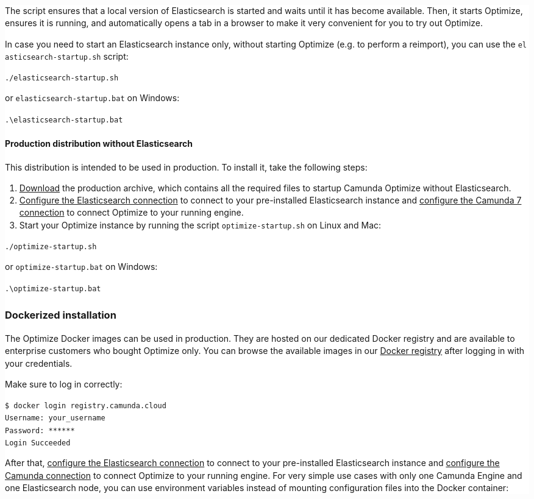 The script ensures that a local version of Elasticsearch is started and waits until it has become available. Then, it starts Optimize, ensures it is running, and automatically opens a tab in a browser to make it very convenient for you to try out Optimize.

In case you need to start an Elasticsearch instance only, without starting Optimize (e.g. to perform a reimport), you can use the `elasticsearch-startup.sh` script:

```bash
./elasticsearch-startup.sh
```

or `elasticsearch-startup.bat` on Windows:

```batch
.\elasticsearch-startup.bat
```

#### Production distribution without Elasticsearch

This distribution is intended to be used in production. To install it, take the following steps:

1. [Download](https://docs.camunda.org/enterprise/download/#camunda-optimize) the production archive, which contains all the required files to startup Camunda Optimize without Elasticsearch.
2. [Configure the Elasticsearch connection](./configuration/getting-started.md#elasticsearch-configuration) to connect to your pre-installed Elasticsearch instance and [configure the Camunda 7 connection](./configuration/getting-started.md#camunda-7-configuration) to connect Optimize to your running engine.
3. Start your Optimize instance by running the script `optimize-startup.sh` on Linux and Mac:

```bash
./optimize-startup.sh
```

or `optimize-startup.bat` on Windows:

```batch
.\optimize-startup.bat
```

### Dockerized installation

The Optimize Docker images can be used in production. They are hosted on our dedicated Docker registry and are available to enterprise customers who bought Optimize only. You can browse the available images in our [Docker registry](https://registry.camunda.cloud) after logging in with your credentials.

Make sure to log in correctly:

```
$ docker login registry.camunda.cloud
Username: your_username
Password: ******
Login Succeeded
```

After that, [configure the Elasticsearch connection](./configuration/getting-started.md#elasticsearch-configuration) to connect to your pre-installed Elasticsearch instance and [configure the Camunda connection](./configuration/getting-started.md#camunda-7-configuration) to connect Optimize to your running engine. For very simple use cases with only one Camunda Engine and one Elasticsearch node, you can use environment variables instead of mounting configuration files into the Docker container:
